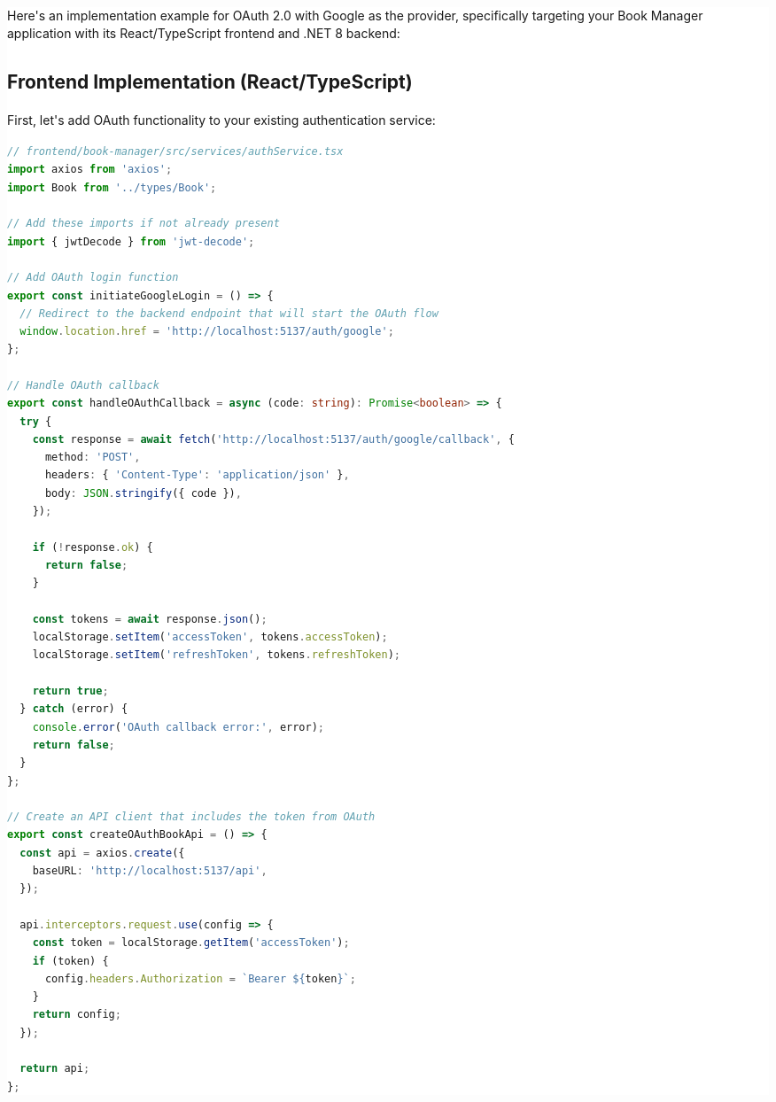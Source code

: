 Here's an implementation example for OAuth 2.0 with Google as the provider, specifically targeting your Book Manager application with its React/TypeScript frontend and .NET 8 backend:

## Frontend Implementation (React/TypeScript)

First, let's add OAuth functionality to your existing authentication service:

```typescript
// frontend/book-manager/src/services/authService.tsx
import axios from 'axios';
import Book from '../types/Book';

// Add these imports if not already present
import { jwtDecode } from 'jwt-decode';

// Add OAuth login function
export const initiateGoogleLogin = () => {
  // Redirect to the backend endpoint that will start the OAuth flow
  window.location.href = 'http://localhost:5137/auth/google';
};

// Handle OAuth callback
export const handleOAuthCallback = async (code: string): Promise<boolean> => {
  try {
    const response = await fetch('http://localhost:5137/auth/google/callback', {
      method: 'POST',
      headers: { 'Content-Type': 'application/json' },
      body: JSON.stringify({ code }),
    });
    
    if (!response.ok) {
      return false;
    }
    
    const tokens = await response.json();
    localStorage.setItem('accessToken', tokens.accessToken);
    localStorage.setItem('refreshToken', tokens.refreshToken);
    
    return true;
  } catch (error) {
    console.error('OAuth callback error:', error);
    return false;
  }
};

// Create an API client that includes the token from OAuth
export const createOAuthBookApi = () => {
  const api = axios.create({
    baseURL: 'http://localhost:5137/api',
  });

  api.interceptors.request.use(config => {
    const token = localStorage.getItem('accessToken');
    if (token) {
      config.headers.Authorization = `Bearer ${token}`;
    }
    return config;
  });

  return api;
};
```
